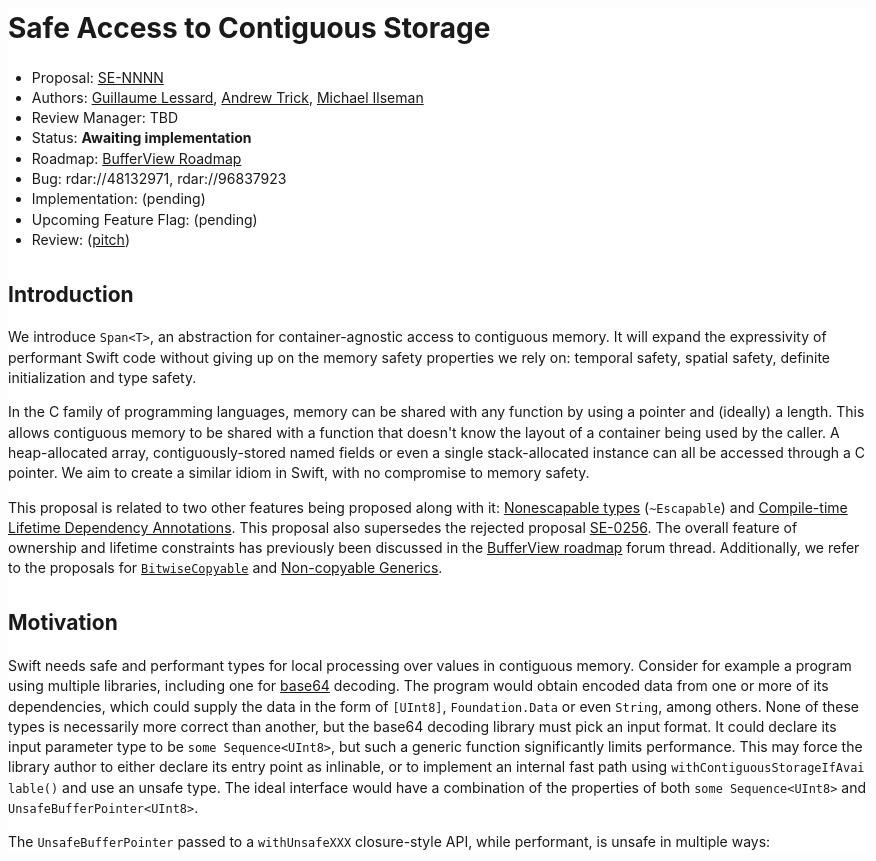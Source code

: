 # Safe Access to Contiguous Storage

* Proposal: [SE-NNNN](nnnn-safe-shared-contiguous-storage.md)
* Authors: [Guillaume Lessard](https://github.com/glessard), [Andrew Trick](https://github.com/atrick), [Michael Ilseman](https://github.com/milseman)
* Review Manager: TBD
* Status: **Awaiting implementation**
* Roadmap: [BufferView Roadmap](https://forums.swift.org/t/66211)
* Bug: rdar://48132971, rdar://96837923
* Implementation: (pending)
* Upcoming Feature Flag: (pending)
* Review: ([pitch](https://forums.swift.org/t/69888))

## Introduction

We introduce `Span<T>`, an abstraction for container-agnostic access to contiguous memory. It will expand the expressivity of performant Swift code without giving up on the memory safety properties we rely on: temporal safety, spatial safety, definite initialization and type safety.

In the C family of programming languages, memory can be shared with any function by using a pointer and (ideally) a length. This allows contiguous memory to be shared with a function that doesn't know the layout of a container being used by the caller. A heap-allocated array, contiguously-stored named fields or even a single stack-allocated instance can all be accessed through a C pointer. We aim to create a similar idiom in Swift, with no compromise to memory safety.

This proposal is related to two other features being proposed along with it: [Nonescapable types](https://github.com/apple/swift-evolution/pull/2304) (`~Escapable`) and [Compile-time Lifetime Dependency Annotations](https://github.com/apple/swift-evolution/pull/2305). This proposal also supersedes the rejected proposal [SE-0256](https://github.com/apple/swift-evolution/blob/main/proposals/0256-contiguous-collection.md). The overall feature of ownership and lifetime constraints has previously been discussed in the [BufferView roadmap](https://forums.swift.org/t/66211) forum thread. Additionally, we refer to the proposals for [`BitwiseCopyable`](https://github.com/apple/swift-evolution/blob/main/proposals/0426-bitwise-copyable.md) and [Non-copyable Generics](https://github.com/apple/swift-evolution/blob/main/proposals/0427-noncopyable-generics.md).

## Motivation

Swift needs safe and performant types for local processing over values in contiguous memory. Consider for example a program using multiple libraries, including one for [base64](https://datatracker.ietf.org/doc/html/rfc4648) decoding. The program would obtain encoded data from one or more of its dependencies, which could supply the data in the form of `[UInt8]`, `Foundation.Data` or even `String`, among others. None of these types is necessarily more correct than another, but the base64 decoding library must pick an input format. It could declare its input parameter type to be `some Sequence<UInt8>`, but such a generic function significantly limits performance. This may force the library author to either declare its entry point as inlinable, or to implement an internal fast path using `withContiguousStorageIfAvailable()` and use an unsafe type. The ideal interface would have a combination of the properties of both `some Sequence<UInt8>` and `UnsafeBufferPointer<UInt8>`.

The `UnsafeBufferPointer` passed to a `withUnsafeXXX` closure-style API, while performant, is unsafe in multiple ways:
